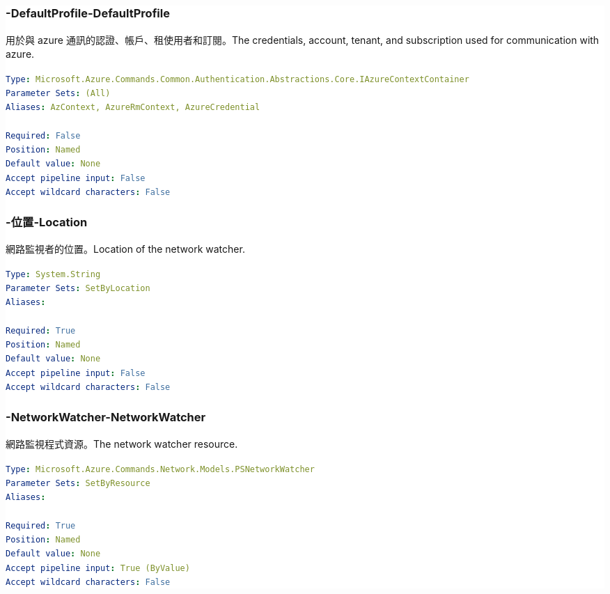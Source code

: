 ### <span data-ttu-id="e1ab9-117">-DefaultProfile</span><span class="sxs-lookup"><span data-stu-id="e1ab9-117">-DefaultProfile</span></span>
<span data-ttu-id="e1ab9-118">用於與 azure 通訊的認證、帳戶、租使用者和訂閱。</span><span class="sxs-lookup"><span data-stu-id="e1ab9-118">The credentials, account, tenant, and subscription used for communication with azure.</span></span>

```yaml
Type: Microsoft.Azure.Commands.Common.Authentication.Abstractions.Core.IAzureContextContainer
Parameter Sets: (All)
Aliases: AzContext, AzureRmContext, AzureCredential

Required: False
Position: Named
Default value: None
Accept pipeline input: False
Accept wildcard characters: False
```

### <span data-ttu-id="e1ab9-119">-位置</span><span class="sxs-lookup"><span data-stu-id="e1ab9-119">-Location</span></span>
<span data-ttu-id="e1ab9-120">網路監視者的位置。</span><span class="sxs-lookup"><span data-stu-id="e1ab9-120">Location of the network watcher.</span></span>

```yaml
Type: System.String
Parameter Sets: SetByLocation
Aliases:

Required: True
Position: Named
Default value: None
Accept pipeline input: False
Accept wildcard characters: False
```

### <span data-ttu-id="e1ab9-121">-NetworkWatcher</span><span class="sxs-lookup"><span data-stu-id="e1ab9-121">-NetworkWatcher</span></span>
<span data-ttu-id="e1ab9-122">網路監視程式資源。</span><span class="sxs-lookup"><span data-stu-id="e1ab9-122">The network watcher resource.</span></span>

```yaml
Type: Microsoft.Azure.Commands.Network.Models.PSNetworkWatcher
Parameter Sets: SetByResource
Aliases:

Required: True
Position: Named
Default value: None
Accept pipeline input: True (ByValue)
Accept wildcard characters: False
```
